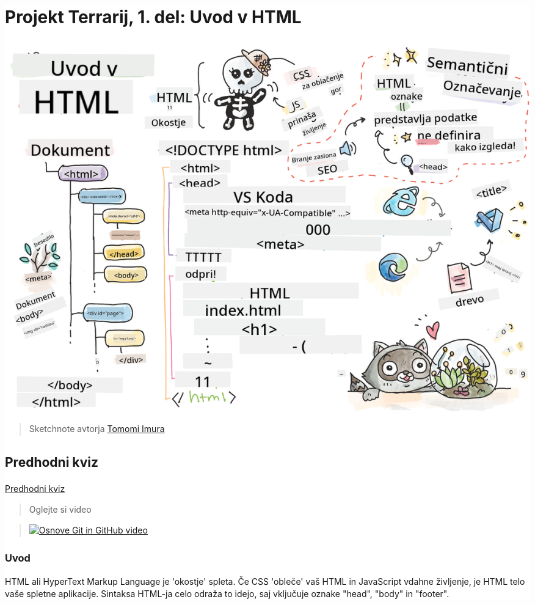 
# Projekt Terrarij, 1. del: Uvod v HTML

![Uvod v HTML](../../../../translated_images/webdev101-html.4389c2067af68e98280c1bde52b6c6269f399eaae3659b7c846018d8a7b0bbd9.sl.png)
> Sketchnote avtorja [Tomomi Imura](https://twitter.com/girlie_mac)

## Predhodni kviz

[Predhodni kviz](https://ff-quizzes.netlify.app/web/quiz/15)


> Oglejte si video

> 
> [![Osnove Git in GitHub video](https://img.youtube.com/vi/1TvxJKBzhyQ/0.jpg)](https://www.youtube.com/watch?v=1TvxJKBzhyQ)

### Uvod

HTML ali HyperText Markup Language je 'okostje' spleta. Če CSS 'obleče' vaš HTML in JavaScript vdahne življenje, je HTML telo vaše spletne aplikacije. Sintaksa HTML-ja celo odraža to idejo, saj vključuje oznake "head", "body" in "footer".

